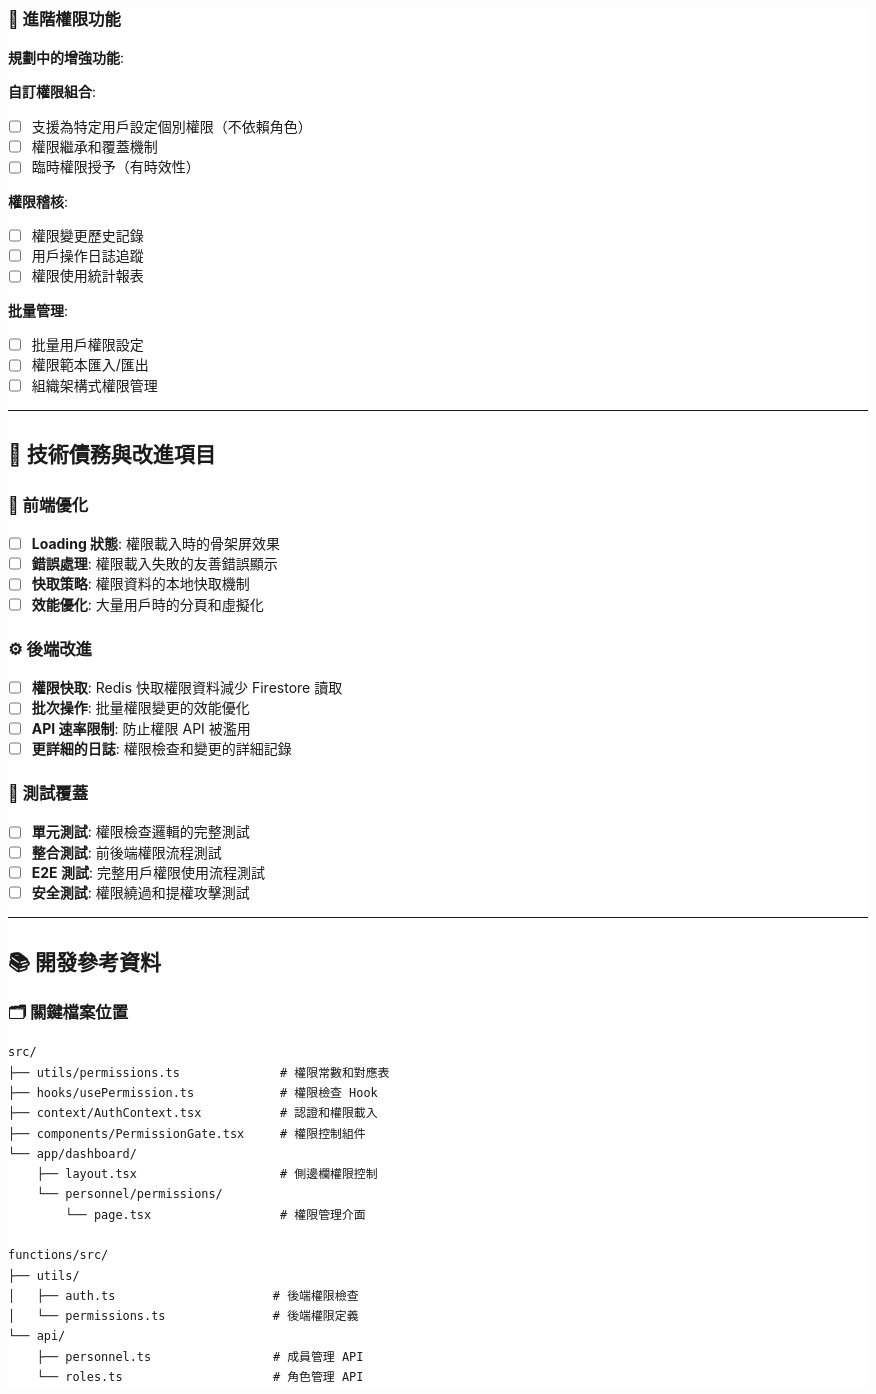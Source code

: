 ### 🚧 進階權限功能
**規劃中的增強功能**:

**自訂權限組合**:
- [ ] 支援為特定用戶設定個別權限（不依賴角色）
- [ ] 權限繼承和覆蓋機制
- [ ] 臨時權限授予（有時效性）

**權限稽核**:
- [ ] 權限變更歷史記錄
- [ ] 用戶操作日誌追蹤
- [ ] 權限使用統計報表

**批量管理**:
- [ ] 批量用戶權限設定
- [ ] 權限範本匯入/匯出
- [ ] 組織架構式權限管理

---

## 🔧 技術債務與改進項目

### 📱 前端優化
- [ ] **Loading 狀態**: 權限載入時的骨架屏效果
- [ ] **錯誤處理**: 權限載入失敗的友善錯誤顯示
- [ ] **快取策略**: 權限資料的本地快取機制
- [ ] **效能優化**: 大量用戶時的分頁和虛擬化

### ⚙️ 後端改進
- [ ] **權限快取**: Redis 快取權限資料減少 Firestore 讀取
- [ ] **批次操作**: 批量權限變更的效能優化
- [ ] **API 速率限制**: 防止權限 API 被濫用
- [ ] **更詳細的日誌**: 權限檢查和變更的詳細記錄

### 🧪 測試覆蓋
- [ ] **單元測試**: 權限檢查邏輯的完整測試
- [ ] **整合測試**: 前後端權限流程測試
- [ ] **E2E 測試**: 完整用戶權限使用流程測試
- [ ] **安全測試**: 權限繞過和提權攻擊測試

---

## 📚 開發參考資料

### 🗂️ 關鍵檔案位置
```
src/
├── utils/permissions.ts              # 權限常數和對應表
├── hooks/usePermission.ts            # 權限檢查 Hook
├── context/AuthContext.tsx           # 認證和權限載入
├── components/PermissionGate.tsx     # 權限控制組件
└── app/dashboard/
    ├── layout.tsx                    # 側邊欄權限控制
    └── personnel/permissions/
        └── page.tsx                  # 權限管理介面

functions/src/
├── utils/
│   ├── auth.ts                      # 後端權限檢查
│   └── permissions.ts               # 後端權限定義
└── api/
    ├── personnel.ts                 # 成員管理 API
    └── roles.ts                     # 角色管理 API
```